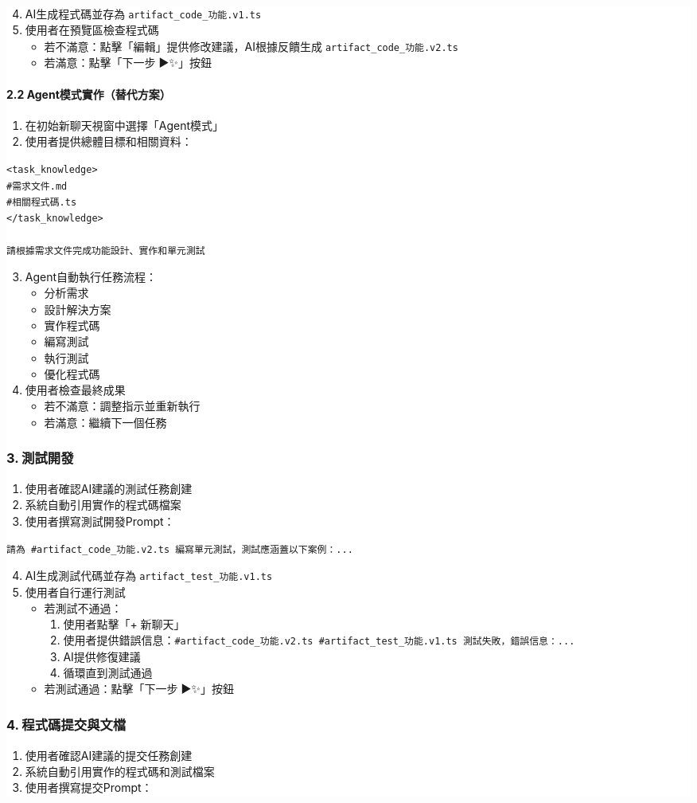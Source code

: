 4. AI生成程式碼並存為 `artifact_code_功能.v1.ts`
5. 使用者在預覽區檢查程式碼
   - 若不滿意：點擊「編輯」提供修改建議，AI根據反饋生成 `artifact_code_功能.v2.ts`
   - 若滿意：點擊「下一步 ▶️✨」按鈕

#### 2.2 Agent模式實作（替代方案）

1. 在初始新聊天視窗中選擇「Agent模式」
2. 使用者提供總體目標和相關資料：

```
<task_knowledge>
#需求文件.md
#相關程式碼.ts
</task_knowledge>

請根據需求文件完成功能設計、實作和單元測試
```

3. Agent自動執行任務流程：
   - 分析需求
   - 設計解決方案
   - 實作程式碼
   - 編寫測試
   - 執行測試
   - 優化程式碼
4. 使用者檢查最終成果
   - 若不滿意：調整指示並重新執行
   - 若滿意：繼續下一個任務

### 3. 測試開發

1. 使用者確認AI建議的測試任務創建
2. 系統自動引用實作的程式碼檔案
3. 使用者撰寫測試開發Prompt：

```
請為 #artifact_code_功能.v2.ts 編寫單元測試，測試應涵蓋以下案例：...
```

4. AI生成測試代碼並存為 `artifact_test_功能.v1.ts`
5. 使用者自行運行測試
   - 若測試不通過：
     1. 使用者點擊「+ 新聊天」
     2. 使用者提供錯誤信息：`#artifact_code_功能.v2.ts #artifact_test_功能.v1.ts 測試失敗，錯誤信息：...`
     3. AI提供修復建議
     4. 循環直到測試通過
   - 若測試通過：點擊「下一步 ▶️✨」按鈕

### 4. 程式碼提交與文檔

1. 使用者確認AI建議的提交任務創建
2. 系統自動引用實作的程式碼和測試檔案
3. 使用者撰寫提交Prompt：
